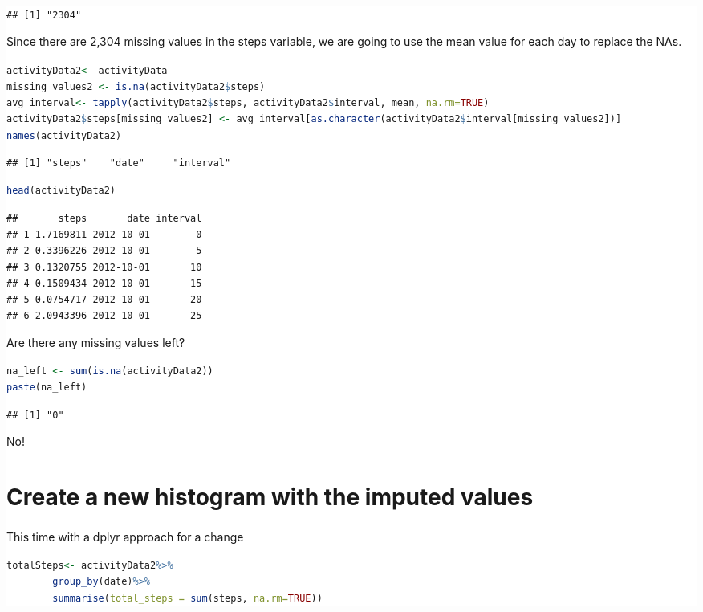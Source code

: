 ```
## [1] "2304"
```

Since there are 2,304 missing values in the steps variable, we are going to use the mean value for each day to replace the NAs.


```r
activityData2<- activityData
missing_values2 <- is.na(activityData2$steps)
avg_interval<- tapply(activityData2$steps, activityData2$interval, mean, na.rm=TRUE)
activityData2$steps[missing_values2] <- avg_interval[as.character(activityData2$interval[missing_values2])]
names(activityData2)
```

```
## [1] "steps"    "date"     "interval"
```

```r
head(activityData2)
```

```
##       steps       date interval
## 1 1.7169811 2012-10-01        0
## 2 0.3396226 2012-10-01        5
## 3 0.1320755 2012-10-01       10
## 4 0.1509434 2012-10-01       15
## 5 0.0754717 2012-10-01       20
## 6 2.0943396 2012-10-01       25
```

Are there any missing values left?


```r
na_left <- sum(is.na(activityData2))
paste(na_left)
```

```
## [1] "0"
```
No!

# Create a new histogram with the imputed values

This time with a dplyr approach for a change


```r
totalSteps<- activityData2%>%
        group_by(date)%>%
        summarise(total_steps = sum(steps, na.rm=TRUE))
```
